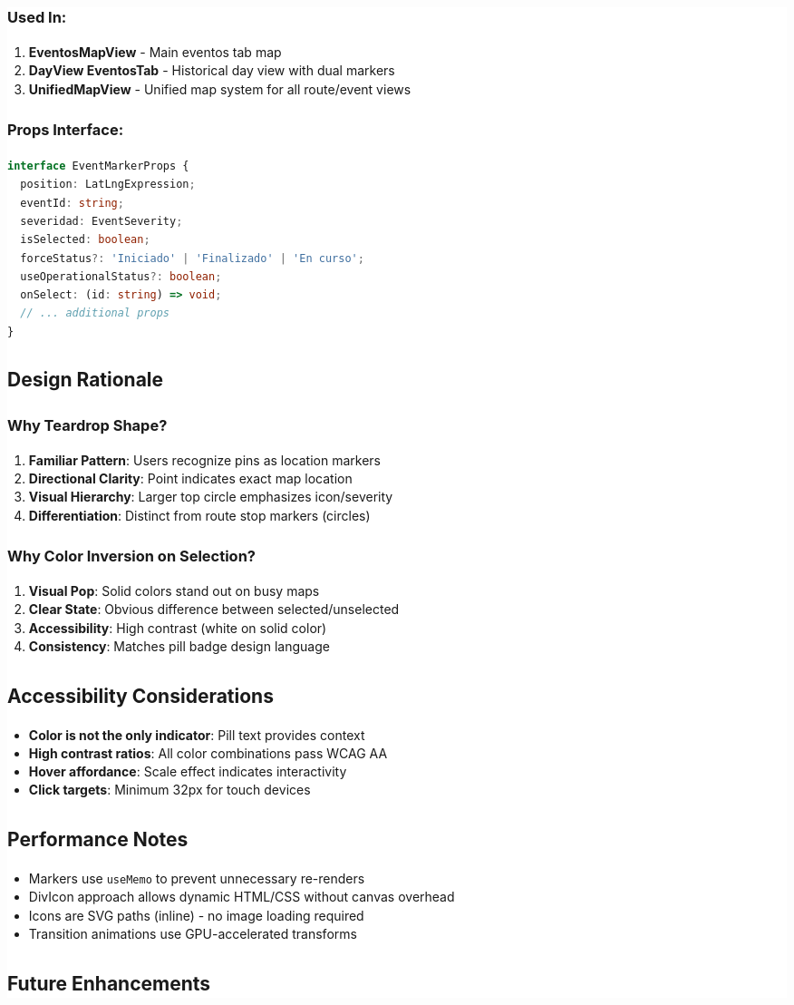 ### Used In:
1. **EventosMapView** - Main eventos tab map
2. **DayView EventosTab** - Historical day view with dual markers
3. **UnifiedMapView** - Unified map system for all route/event views

### Props Interface:
```typescript
interface EventMarkerProps {
  position: LatLngExpression;
  eventId: string;
  severidad: EventSeverity;
  isSelected: boolean;
  forceStatus?: 'Iniciado' | 'Finalizado' | 'En curso';
  useOperationalStatus?: boolean;
  onSelect: (id: string) => void;
  // ... additional props
}
```

## Design Rationale

### Why Teardrop Shape?
1. **Familiar Pattern**: Users recognize pins as location markers
2. **Directional Clarity**: Point indicates exact map location
3. **Visual Hierarchy**: Larger top circle emphasizes icon/severity
4. **Differentiation**: Distinct from route stop markers (circles)

### Why Color Inversion on Selection?
1. **Visual Pop**: Solid colors stand out on busy maps
2. **Clear State**: Obvious difference between selected/unselected
3. **Accessibility**: High contrast (white on solid color)
4. **Consistency**: Matches pill badge design language

## Accessibility Considerations

- **Color is not the only indicator**: Pill text provides context
- **High contrast ratios**: All color combinations pass WCAG AA
- **Hover affordance**: Scale effect indicates interactivity
- **Click targets**: Minimum 32px for touch devices

## Performance Notes

- Markers use `useMemo` to prevent unnecessary re-renders
- DivIcon approach allows dynamic HTML/CSS without canvas overhead
- Icons are SVG paths (inline) - no image loading required
- Transition animations use GPU-accelerated transforms

## Future Enhancements
